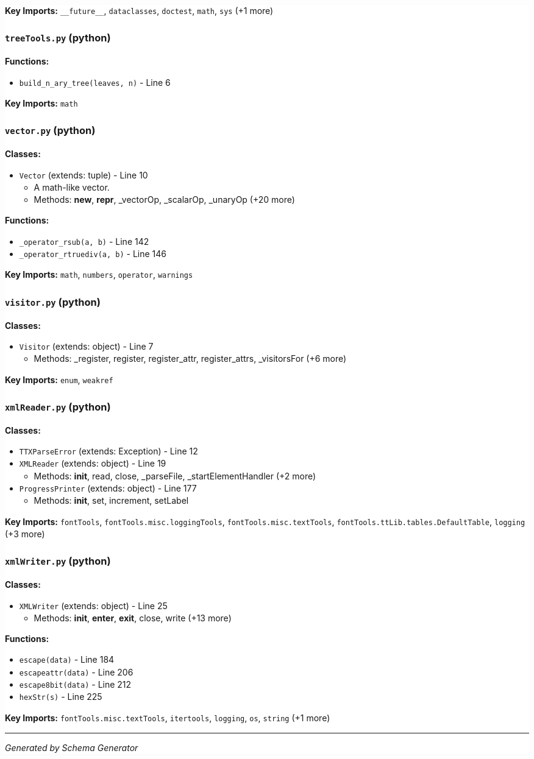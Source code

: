 **Key Imports:** `__future__`, `dataclasses`, `doctest`, `math`, `sys` (+1 more)

### `treeTools.py` (python)

**Functions:**
- `build_n_ary_tree(leaves, n)` - Line 6

**Key Imports:** `math`

### `vector.py` (python)

**Classes:**
- `Vector` (extends: tuple) - Line 10
  - A math-like vector.
  - Methods: __new__, __repr__, _vectorOp, _scalarOp, _unaryOp (+20 more)

**Functions:**
- `_operator_rsub(a, b)` - Line 142
- `_operator_rtruediv(a, b)` - Line 146

**Key Imports:** `math`, `numbers`, `operator`, `warnings`

### `visitor.py` (python)

**Classes:**
- `Visitor` (extends: object) - Line 7
  - Methods: _register, register, register_attr, register_attrs, _visitorsFor (+6 more)

**Key Imports:** `enum`, `weakref`

### `xmlReader.py` (python)

**Classes:**
- `TTXParseError` (extends: Exception) - Line 12
- `XMLReader` (extends: object) - Line 19
  - Methods: __init__, read, close, _parseFile, _startElementHandler (+2 more)
- `ProgressPrinter` (extends: object) - Line 177
  - Methods: __init__, set, increment, setLabel

**Key Imports:** `fontTools`, `fontTools.misc.loggingTools`, `fontTools.misc.textTools`, `fontTools.ttLib.tables.DefaultTable`, `logging` (+3 more)

### `xmlWriter.py` (python)

**Classes:**
- `XMLWriter` (extends: object) - Line 25
  - Methods: __init__, __enter__, __exit__, close, write (+13 more)

**Functions:**
- `escape(data)` - Line 184
- `escapeattr(data)` - Line 206
- `escape8bit(data)` - Line 212
- `hexStr(s)` - Line 225

**Key Imports:** `fontTools.misc.textTools`, `itertools`, `logging`, `os`, `string` (+1 more)

---
*Generated by Schema Generator*
